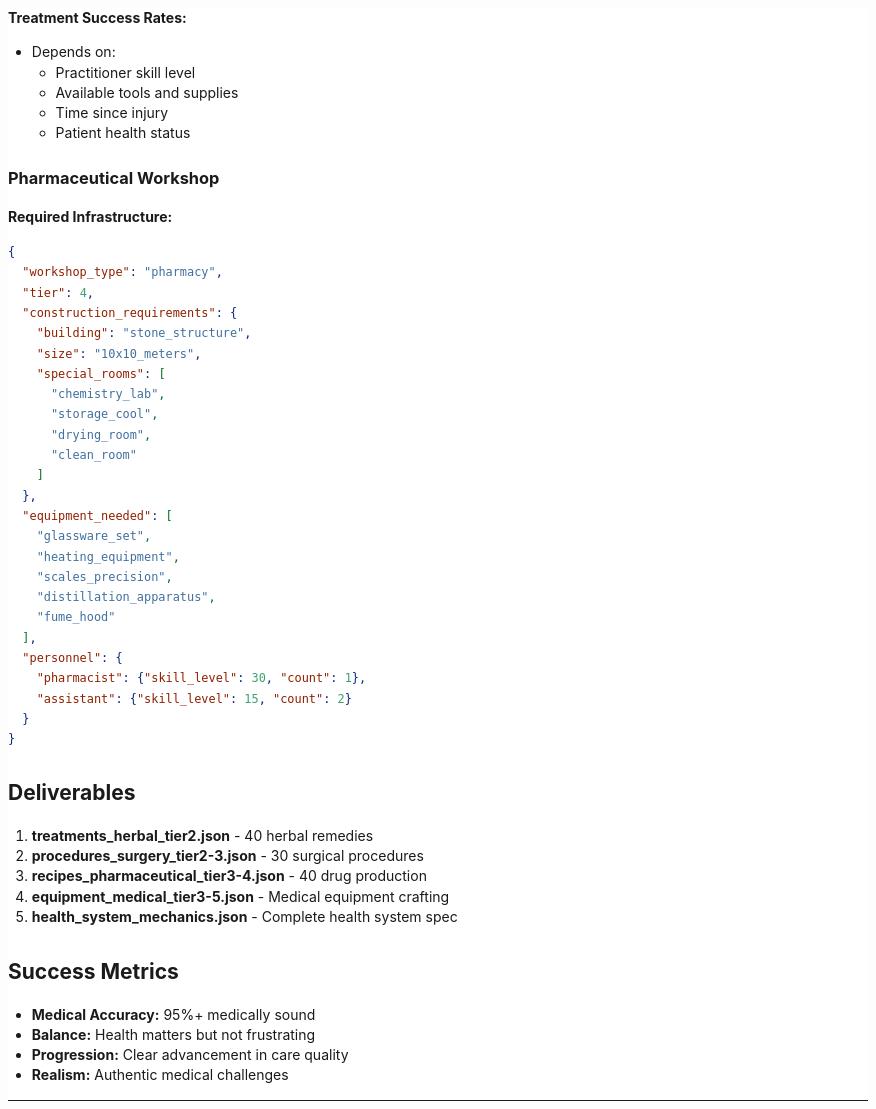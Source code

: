 **Treatment Success Rates:**
- Depends on:
  - Practitioner skill level
  - Available tools and supplies
  - Time since injury
  - Patient health status

### Pharmaceutical Workshop

**Required Infrastructure:**
```json
{
  "workshop_type": "pharmacy",
  "tier": 4,
  "construction_requirements": {
    "building": "stone_structure",
    "size": "10x10_meters",
    "special_rooms": [
      "chemistry_lab",
      "storage_cool",
      "drying_room",
      "clean_room"
    ]
  },
  "equipment_needed": [
    "glassware_set",
    "heating_equipment",
    "scales_precision",
    "distillation_apparatus",
    "fume_hood"
  ],
  "personnel": {
    "pharmacist": {"skill_level": 30, "count": 1},
    "assistant": {"skill_level": 15, "count": 2}
  }
}
```

## Deliverables

1. **treatments_herbal_tier2.json** - 40 herbal remedies
2. **procedures_surgery_tier2-3.json** - 30 surgical procedures
3. **recipes_pharmaceutical_tier3-4.json** - 40 drug production
4. **equipment_medical_tier3-5.json** - Medical equipment crafting
5. **health_system_mechanics.json** - Complete health system spec

## Success Metrics

- **Medical Accuracy:** 95%+ medically sound
- **Balance:** Health matters but not frustrating
- **Progression:** Clear advancement in care quality
- **Realism:** Authentic medical challenges

---